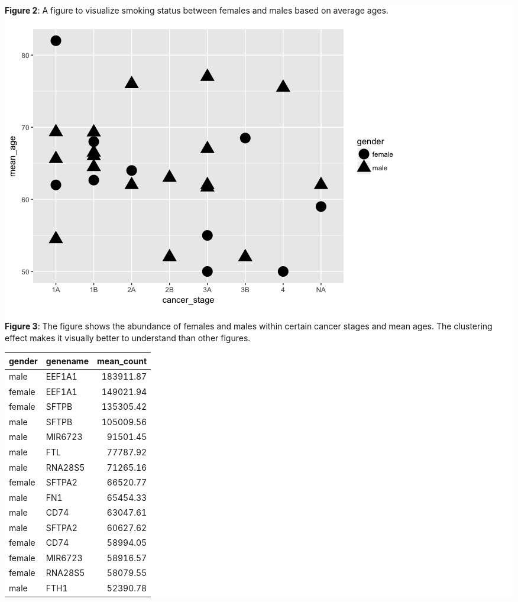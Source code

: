 **Figure 2**: A figure to visualize smoking status between females and males based on average ages.

![](Analysis_Report_02_RNASeq_files/figure-markdown_github-ascii_identifiers/make-pointplot-of-smokingstatus-1.png)

**Figure 3**: The figure shows the abundance of females and males within certain cancer stages and mean ages. The clustering effect makes it visually better to understand than other figures.

| gender | genename |  mean\_count|
|:-------|:---------|------------:|
| male   | EEF1A1   |    183911.87|
| female | EEF1A1   |    149021.94|
| female | SFTPB    |    135305.42|
| male   | SFTPB    |    105009.56|
| male   | MIR6723  |     91501.45|
| male   | FTL      |     77787.92|
| male   | RNA28S5  |     71265.16|
| female | SFTPA2   |     66520.77|
| male   | FN1      |     65454.33|
| male   | CD74     |     63047.61|
| male   | SFTPA2   |     60627.62|
| female | CD74     |     58994.05|
| female | MIR6723  |     58916.57|
| female | RNA28S5  |     58079.55|
| male   | FTH1     |     52390.78|
